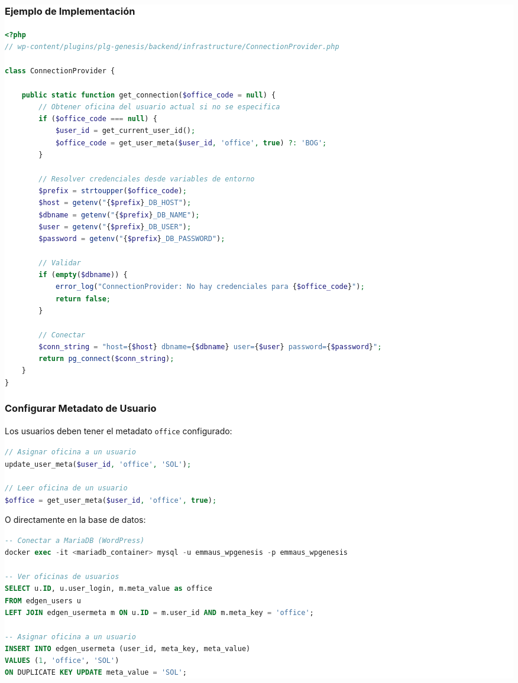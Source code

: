 ### Ejemplo de Implementación

```php
<?php
// wp-content/plugins/plg-genesis/backend/infrastructure/ConnectionProvider.php

class ConnectionProvider {
    
    public static function get_connection($office_code = null) {
        // Obtener oficina del usuario actual si no se especifica
        if ($office_code === null) {
            $user_id = get_current_user_id();
            $office_code = get_user_meta($user_id, 'office', true) ?: 'BOG';
        }
        
        // Resolver credenciales desde variables de entorno
        $prefix = strtoupper($office_code);
        $host = getenv("{$prefix}_DB_HOST");
        $dbname = getenv("{$prefix}_DB_NAME");
        $user = getenv("{$prefix}_DB_USER");
        $password = getenv("{$prefix}_DB_PASSWORD");
        
        // Validar
        if (empty($dbname)) {
            error_log("ConnectionProvider: No hay credenciales para {$office_code}");
            return false;
        }
        
        // Conectar
        $conn_string = "host={$host} dbname={$dbname} user={$user} password={$password}";
        return pg_connect($conn_string);
    }
}
```

### Configurar Metadato de Usuario

Los usuarios deben tener el metadato `office` configurado:

```php
// Asignar oficina a un usuario
update_user_meta($user_id, 'office', 'SOL');

// Leer oficina de un usuario
$office = get_user_meta($user_id, 'office', true);
```

O directamente en la base de datos:

```sql
-- Conectar a MariaDB (WordPress)
docker exec -it <mariadb_container> mysql -u emmaus_wpgenesis -p emmaus_wpgenesis

-- Ver oficinas de usuarios
SELECT u.ID, u.user_login, m.meta_value as office
FROM edgen_users u
LEFT JOIN edgen_usermeta m ON u.ID = m.user_id AND m.meta_key = 'office';

-- Asignar oficina a un usuario
INSERT INTO edgen_usermeta (user_id, meta_key, meta_value) 
VALUES (1, 'office', 'SOL')
ON DUPLICATE KEY UPDATE meta_value = 'SOL';
```
